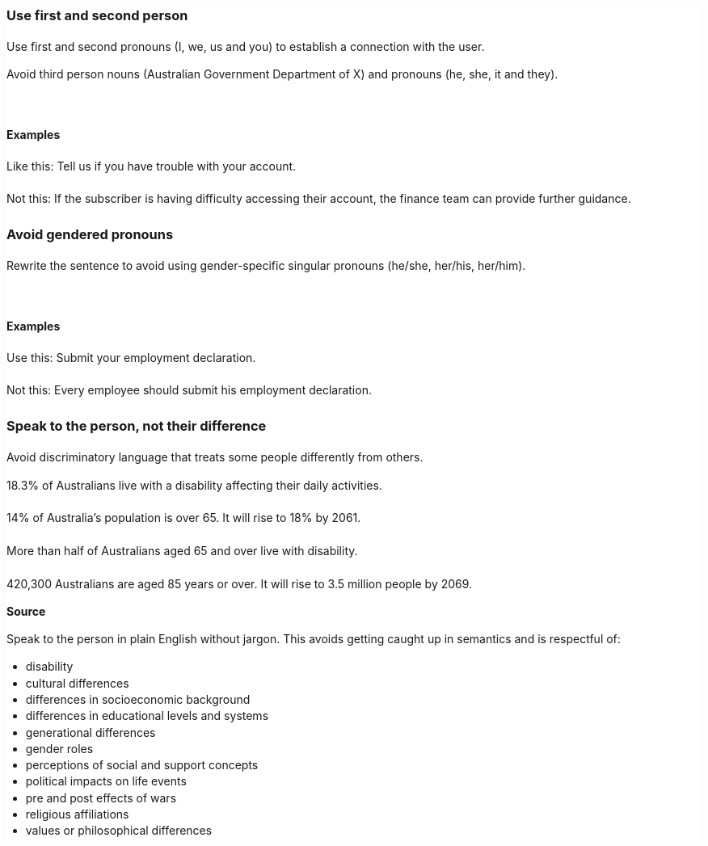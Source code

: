 ### Use first and second person

Use first and second pronouns (I, we, us and you) to establish a connection with the user.

Avoid third person nouns (Australian Government Department of X) and pronouns (he, she, it and they).

<br>
<article class="sm-basic-example">
<h4>Examples</h4>
Like this:  
Tell us if you have trouble with your account.  
<br/><br/>
Not this:  
If the subscriber is having difficulty accessing their account, the finance team can provide further guidance.
</article>

### Avoid gendered pronouns

Rewrite the sentence to avoid using gender-specific singular pronouns (he/she, her/his, her/him).

<br>
<article class="sm-basic-example">
<h4>Examples</h4>
Use this:  
Submit your employment declaration.
<br/><br/>
Not this:  
Every employee should submit his employment declaration.
</article>

### Speak to the person, not their difference

Avoid discriminatory language that treats some people differently from others. 

<p class="au-callout">

18.3% of Australians live with a disability affecting their daily activities. 
<br><br>
14% of Australia’s population is over 65. It will rise to 18% by 2061. 
<br><br>
More than half of Australians aged 65 and over live with disability. 
<br><br>
420,300 Australians are aged 85 years or over. It will rise to 3.5 million people by 2069.
</p>

__Source__

Speak to the person in plain English without jargon. This avoids getting caught up in semantics and is respectful of:
- disability
- cultural differences
- differences in socioeconomic background
- differences in educational levels and systems
- generational differences
- gender roles
- perceptions of social and support concepts
- political impacts on life events
- pre and post effects of wars
- religious affiliations
- values or philosophical differences
